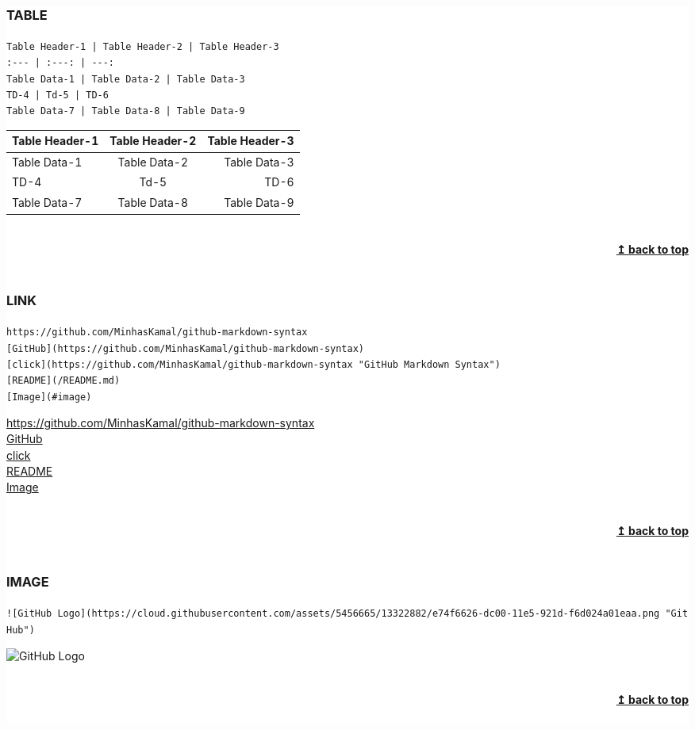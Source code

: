 ### TABLE

```
Table Header-1 | Table Header-2 | Table Header-3
:--- | :---: | ---:
Table Data-1 | Table Data-2 | Table Data-3
TD-4 | Td-5 | TD-6
Table Data-7 | Table Data-8 | Table Data-9
```

| Table Header-1 | Table Header-2 | Table Header-3 |
| :------------- | :------------: | -------------: |
| Table Data-1   |  Table Data-2  |   Table Data-3 |
| TD-4           |      Td-5      |           TD-6 |
| Table Data-7   |  Table Data-8  |   Table Data-9 |

<br/>
<div align="right">
    <b><a href="#----">↥ back to top</a></b>
</div>
<br/>

### LINK

    https://github.com/MinhasKamal/github-markdown-syntax
    [GitHub](https://github.com/MinhasKamal/github-markdown-syntax)
    [click](https://github.com/MinhasKamal/github-markdown-syntax "GitHub Markdown Syntax")
    [README](/README.md)
    [Image](#image)

https://github.com/MinhasKamal/github-markdown-syntax  
[GitHub](https://github.com/MinhasKamal/github-markdown-syntax)  
[click](https://github.com/MinhasKamal/github-markdown-syntax 'GitHub Markdown Syntax')  
[README](/README.md)  
[Image](#image)

<br/>
<div align="right">
    <b><a href="#----">↥ back to top</a></b>
</div>
<br/>

### IMAGE

    ![GitHub Logo](https://cloud.githubusercontent.com/assets/5456665/13322882/e74f6626-dc00-11e5-921d-f6d024a01eaa.png "GitHub")

![GitHub Logo](https://cloud.githubusercontent.com/assets/5456665/13322882/e74f6626-dc00-11e5-921d-f6d024a01eaa.png 'GitHub')

<br/>
<div align="right">
    <b><a href="#----">↥ back to top</a></b>
</div>
<br/>
